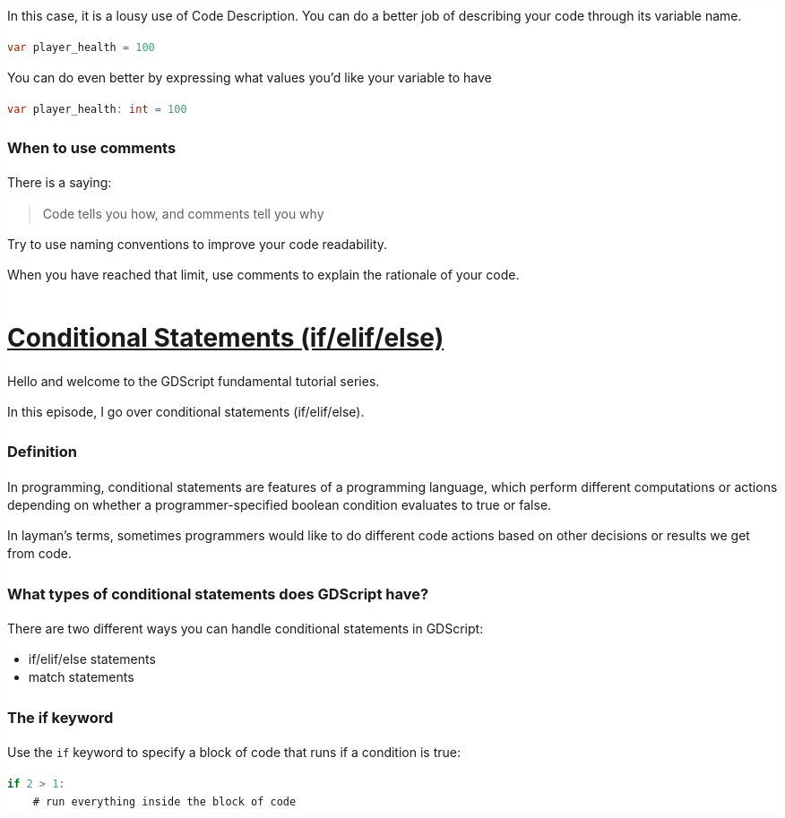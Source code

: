 In this case, it is a lousy use of Code Description. You can do a better job of describing your code through its variable name.

```csharp
var player_health = 100
```

You can do even better by expressing what values you’d like your variable to have

```csharp
var player_health: int = 100
```

### When to use comments

There is a saying:

> Code tells you how, and comments tell you why

Try to use naming conventions to improve your code readability.

When you have reached that limit, use comments to explain the rationale of your code.

# [Conditional Statements (if/elif/else)](https://godottutorials.com/courses/introduction-to-cplus/godot-tutorials-gdcplus6)

Hello and welcome to the GDScript fundamental tutorial series.

In this episode, I go over conditional statements (if/elif/else).

### Definition

In programming, conditional statements are features of a programming language, which perform different computations or actions depending on whether a programmer-specified boolean condition evaluates to true or false.

In layman’s terms, sometimes programmers would like to do different code actions based on other decisions or results we get from code.

### What types of conditional statements does GDScript have?

There are two different ways you can handle conditional statements in GDScript:

-	if/elif/else statements
-	match statements

### The if keyword

Use the `if` keyword to specify a block of code that runs if a condition is true:

```csharp
if 2 > 1:
    # run everything inside the block of code
```
